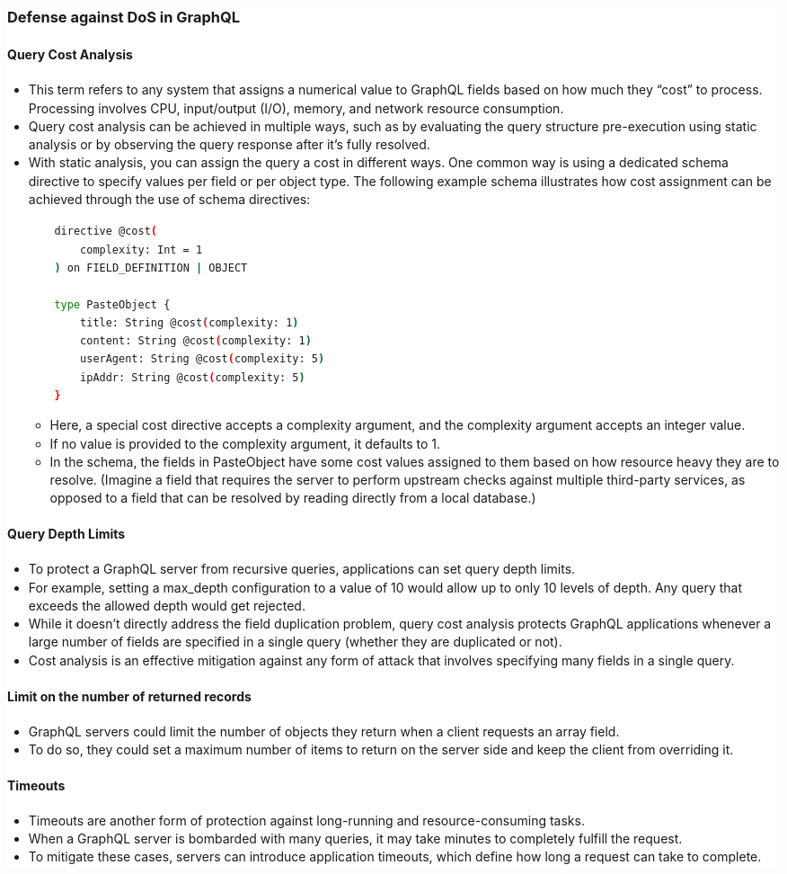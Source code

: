 ### Defense against DoS in GraphQL

#### Query Cost Analysis
- This term refers to any system that assigns a numerical value to GraphQL fields based on how much they “cost” to process. Processing involves CPU, input/output (I/O), memory, and network resource consumption.
- Query cost analysis can be achieved in multiple ways, such as by evaluating the query structure pre-execution using static analysis or by observing the query response after it’s fully resolved.
- With static analysis, you can assign the query a cost in different ways. One common way is using a dedicated schema directive to specify values per field or per object type. The following example schema illustrates how cost assignment can be achieved through the use of schema directives: 
	```bash
		directive @cost(   
			complexity: Int = 1 
		) on FIELD_DEFINITION | OBJECT 
		
		type PasteObject {   
			title: String @cost(complexity: 1)   
			content: String @cost(complexity: 1)   
			userAgent: String @cost(complexity: 5)   
			ipAddr: String @cost(complexity: 5) 
		} 
	```
	- Here, a special cost directive accepts a complexity argument, and the complexity argument accepts an integer value. 
	- If no value is provided to the complexity argument, it defaults to 1. 
	- In the schema, the fields in PasteObject have some cost values assigned to them based on how resource heavy they are to resolve. (Imagine a field that requires the server to perform upstream checks against multiple third-party services, as opposed to a field that can be resolved by reading directly from a local database.)

#### Query Depth Limits
- To protect a GraphQL server from recursive queries, applications can set query depth limits.
- For example, setting a max_depth configuration to a value of 10 would allow up to only 10 levels of depth. Any query that exceeds the allowed depth would get rejected.
- While it doesn’t directly address the field duplication problem, query cost analysis protects GraphQL applications whenever a large number of fields are specified in a single query (whether they are duplicated or not). 
- Cost analysis is an effective mitigation against any form of attack that involves specifying many fields in a single query.

#### Limit on the number of returned records
- GraphQL servers could limit the number of objects they return when a client requests an array field. 
- To do so, they could set a maximum number of items to return on the server side and keep the client from overriding it.

#### Timeouts
- Timeouts are another form of protection against long-running and resource-consuming tasks. 
- When a GraphQL server is bombarded with many queries, it may take minutes to completely fulfill the request. 
- To mitigate these cases, servers can introduce application timeouts, which define how long a request can take to complete.
